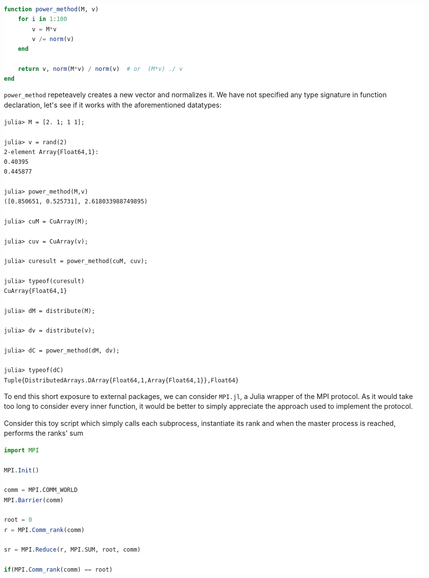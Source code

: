 ```julia
function power_method(M, v)
    for i in 1:100
        v = M*v
        v /= norm(v)
    end

    return v, norm(M*v) / norm(v)  # or  (M*v) ./ v
end
```

`power_method` repeteavely creates a new vector and normalizes it. We have not specified any type signature in
function declaration, let's see if it works with the aforementioned datatypes:

```julia-repl
julia> M = [2. 1; 1 1];

julia> v = rand(2)
2-element Array{Float64,1}:
0.40395
0.445877

julia> power_method(M,v)
([0.850651, 0.525731], 2.618033988749895)

julia> cuM = CuArray(M);

julia> cuv = CuArray(v);

julia> curesult = power_method(cuM, cuv);

julia> typeof(curesult)
CuArray{Float64,1}

julia> dM = distribute(M);

julia> dv = distribute(v);

julia> dC = power_method(dM, dv);

julia> typeof(dC)
Tuple{DistributedArrays.DArray{Float64,1,Array{Float64,1}},Float64}
```

To end this short exposure to external packages, we can consider `MPI.jl`, a Julia wrapper
of the MPI protocol. As it would take too long to consider every inner function, it would be better
to simply appreciate the approach used to implement the protocol.

Consider this toy script which simply calls each subprocess, instantiate its rank and when the master
process is reached, performs the ranks' sum

```julia
import MPI

MPI.Init()

comm = MPI.COMM_WORLD
MPI.Barrier(comm)

root = 0
r = MPI.Comm_rank(comm)

sr = MPI.Reduce(r, MPI.SUM, root, comm)

if(MPI.Comm_rank(comm) == root)
```